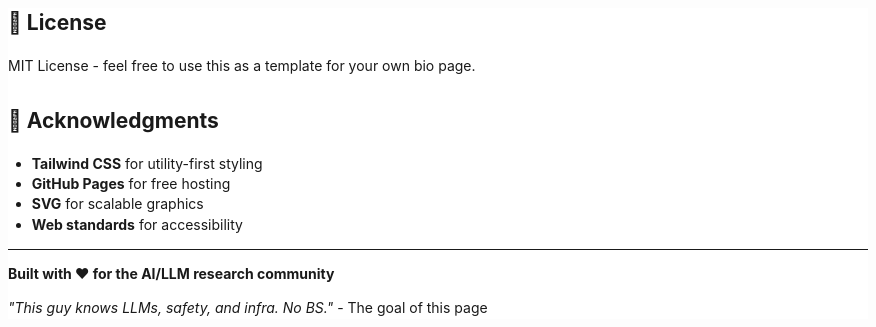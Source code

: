 ## 📄 License

MIT License - feel free to use this as a template for your own bio page.

## 🙏 Acknowledgments

- **Tailwind CSS** for utility-first styling
- **GitHub Pages** for free hosting
- **SVG** for scalable graphics
- **Web standards** for accessibility

---

**Built with ❤️ for the AI/LLM research community**

*"This guy knows LLMs, safety, and infra. No BS."* - The goal of this page
